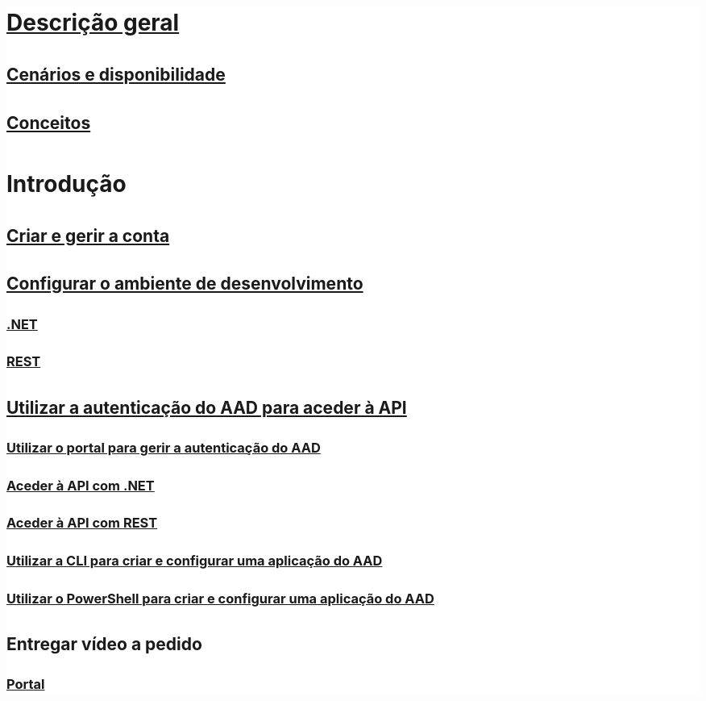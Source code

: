 # [Descrição geral](media-services-overview.md)

## [Cenários e disponibilidade](scenarios-and-availability.md)

## [Conceitos](media-services-concepts.md)


# Introdução

## [Criar e gerir a conta](media-services-portal-create-account.md)

## [Configurar o ambiente de desenvolvimento](media-services-set-up-computer.md)

### [.NET](media-services-dotnet-how-to-use.md)

### [REST](media-services-rest-how-to-use.md)
  
## [Utilizar a autenticação do AAD para aceder à API](media-services-use-aad-auth-to-access-ams-api.md)

### [Utilizar o portal para gerir a autenticação do AAD](media-services-portal-get-started-with-aad.md)

### [Aceder à API com .NET](media-services-dotnet-get-started-with-aad.md)

### [Aceder à API com REST](media-services-rest-connect-with-aad.md)

### [Utilizar a CLI para criar e configurar uma aplicação do AAD](media-services-cli-create-and-configure-aad-app.md)

### [Utilizar o PowerShell para criar e configurar uma aplicação do AAD](media-services-powershell-create-and-configure-aad-app.md)


## Entregar vídeo a pedido

### [Portal](media-services-portal-vod-get-started.md)
